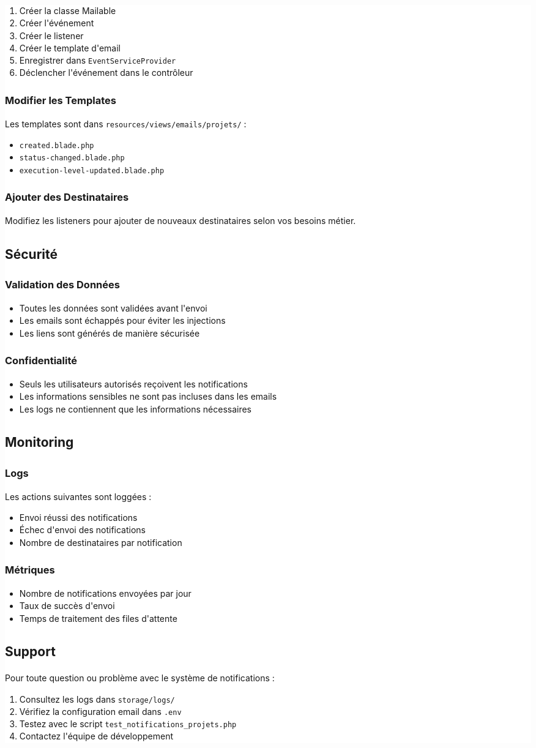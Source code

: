 1. Créer la classe Mailable
2. Créer l'événement
3. Créer le listener
4. Créer le template d'email
5. Enregistrer dans `EventServiceProvider`
6. Déclencher l'événement dans le contrôleur

### Modifier les Templates

Les templates sont dans `resources/views/emails/projets/` :
- `created.blade.php`
- `status-changed.blade.php`
- `execution-level-updated.blade.php`

### Ajouter des Destinataires

Modifiez les listeners pour ajouter de nouveaux destinataires selon vos besoins métier.

## Sécurité

### Validation des Données

- Toutes les données sont validées avant l'envoi
- Les emails sont échappés pour éviter les injections
- Les liens sont générés de manière sécurisée

### Confidentialité

- Seuls les utilisateurs autorisés reçoivent les notifications
- Les informations sensibles ne sont pas incluses dans les emails
- Les logs ne contiennent que les informations nécessaires

## Monitoring

### Logs

Les actions suivantes sont loggées :
- Envoi réussi des notifications
- Échec d'envoi des notifications
- Nombre de destinataires par notification

### Métriques

- Nombre de notifications envoyées par jour
- Taux de succès d'envoi
- Temps de traitement des files d'attente

## Support

Pour toute question ou problème avec le système de notifications :

1. Consultez les logs dans `storage/logs/`
2. Vérifiez la configuration email dans `.env`
3. Testez avec le script `test_notifications_projets.php`
4. Contactez l'équipe de développement 
